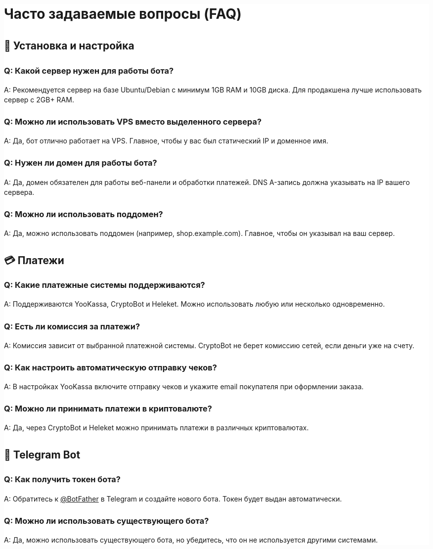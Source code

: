 # Часто задаваемые вопросы (FAQ)

## 🚀 Установка и настройка

### Q: Какой сервер нужен для работы бота?
A: Рекомендуется сервер на базе Ubuntu/Debian с минимум 1GB RAM и 10GB диска. Для продакшена лучше использовать сервер с 2GB+ RAM.

### Q: Можно ли использовать VPS вместо выделенного сервера?
A: Да, бот отлично работает на VPS. Главное, чтобы у вас был статический IP и доменное имя.

### Q: Нужен ли домен для работы бота?
A: Да, домен обязателен для работы веб-панели и обработки платежей. DNS A-запись должна указывать на IP вашего сервера.

### Q: Можно ли использовать поддомен?
A: Да, можно использовать поддомен (например, shop.example.com). Главное, чтобы он указывал на ваш сервер.

## 💳 Платежи

### Q: Какие платежные системы поддерживаются?
A: Поддерживаются YooKassa, CryptoBot и Heleket. Можно использовать любую или несколько одновременно.

### Q: Есть ли комиссия за платежи?
A: Комиссия зависит от выбранной платежной системы. CryptoBot не берет комиссию сетей, если деньги уже на счету.

### Q: Как настроить автоматическую отправку чеков?
A: В настройках YooKassa включите отправку чеков и укажите email покупателя при оформлении заказа.

### Q: Можно ли принимать платежи в криптовалюте?
A: Да, через CryptoBot и Heleket можно принимать платежи в различных криптовалютах.

## 🤖 Telegram Bot

### Q: Как получить токен бота?
A: Обратитесь к [@BotFather](https://t.me/BotFather) в Telegram и создайте нового бота. Токен будет выдан автоматически.

### Q: Можно ли использовать существующего бота?
A: Да, можно использовать существующего бота, но убедитесь, что он не используется другими системами.
